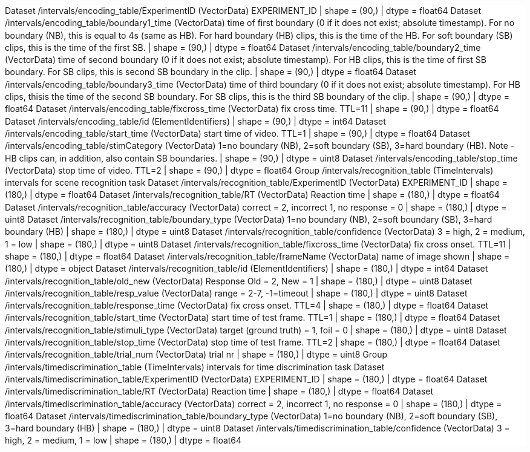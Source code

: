   Dataset /intervals/encoding_table/ExperimentID (VectorData) EXPERIMENT_ID | shape = (90,) | dtype = float64
  Dataset /intervals/encoding_table/boundary1_time (VectorData) time of first boundary (0 if it does not exist; absolute timestamp). For no boundary (NB), this is equal to 4s (same as HB). For hard boundary (HB) clips, this is the time of the HB. For soft boundary (SB) clips, this is the time of the first SB. | shape = (90,) | dtype = float64
  Dataset /intervals/encoding_table/boundary2_time (VectorData) time of second boundary (0 if it does not exist; absolute timestamp). For HB clips, this is the time of first SB boundary. For SB clips, this is second SB boundary in the clip. | shape = (90,) | dtype = float64
  Dataset /intervals/encoding_table/boundary3_time (VectorData) time of third boundary (0 if it does not exist; absolute timestamp). For HB clips, thisis the time of the second SB boundary. For SB clips, this is the third SB boundary of the clip. | shape = (90,) | dtype = float64
  Dataset /intervals/encoding_table/fixcross_time (VectorData) fix cross time. TTL=11 | shape = (90,) | dtype = float64
  Dataset /intervals/encoding_table/id (ElementIdentifiers)  | shape = (90,) | dtype = int64
  Dataset /intervals/encoding_table/start_time (VectorData) start time of video. TTL=1 | shape = (90,) | dtype = float64
  Dataset /intervals/encoding_table/stimCategory (VectorData) 1=no boundary (NB), 2=soft boundary (SB), 3=hard boundary (HB). Note - HB clips can, in addition, also contain SB boundaries. | shape = (90,) | dtype = uint8
  Dataset /intervals/encoding_table/stop_time (VectorData) stop time of video. TTL=2 | shape = (90,) | dtype = float64
  Group /intervals/recognition_table (TimeIntervals) intervals for scene recognition task
  Dataset /intervals/recognition_table/ExperimentID (VectorData) EXPERIMENT_ID | shape = (180,) | dtype = float64
  Dataset /intervals/recognition_table/RT (VectorData) Reaction time | shape = (180,) | dtype = float64
  Dataset /intervals/recognition_table/accuracy (VectorData) correct = 2, incorrect 1, no response = 0 | shape = (180,) | dtype = uint8
  Dataset /intervals/recognition_table/boundary_type (VectorData) 1=no boundary (NB), 2=soft boundary (SB), 3=hard boundary (HB) | shape = (180,) | dtype = uint8
  Dataset /intervals/recognition_table/confidence (VectorData) 3 = high, 2 = medium, 1 = low | shape = (180,) | dtype = uint8
  Dataset /intervals/recognition_table/fixcross_time (VectorData) fix cross onset. TTL=11 | shape = (180,) | dtype = float64
  Dataset /intervals/recognition_table/frameName (VectorData) name of image shown | shape = (180,) | dtype = object
  Dataset /intervals/recognition_table/id (ElementIdentifiers)  | shape = (180,) | dtype = int64
  Dataset /intervals/recognition_table/old_new (VectorData) Response Old = 2, New = 1 | shape = (180,) | dtype = uint8
  Dataset /intervals/recognition_table/resp_value (VectorData) range = 2-7, -1=timeout | shape = (180,) | dtype = uint8
  Dataset /intervals/recognition_table/response_time (VectorData) fix cross onset. TTL=4 | shape = (180,) | dtype = float64
  Dataset /intervals/recognition_table/start_time (VectorData) start time of test frame. TTL=1 | shape = (180,) | dtype = float64
  Dataset /intervals/recognition_table/stimuli_type (VectorData) target (ground truth) = 1, foil = 0 | shape = (180,) | dtype = uint8
  Dataset /intervals/recognition_table/stop_time (VectorData) stop time of test frame. TTL=2 | shape = (180,) | dtype = float64
  Dataset /intervals/recognition_table/trial_num (VectorData) trial nr | shape = (180,) | dtype = uint8
  Group /intervals/timediscrimination_table (TimeIntervals) intervals for time discrimination task
  Dataset /intervals/timediscrimination_table/ExperimentID (VectorData) EXPERIMENT_ID | shape = (180,) | dtype = float64
  Dataset /intervals/timediscrimination_table/RT (VectorData) Reaction time | shape = (180,) | dtype = float64
  Dataset /intervals/timediscrimination_table/accuracy (VectorData) correct = 2, incorrect 1, no response = 0 | shape = (180,) | dtype = float64
  Dataset /intervals/timediscrimination_table/boundary_type (VectorData) 1=no boundary (NB), 2=soft boundary (SB), 3=hard boundary (HB) | shape = (180,) | dtype = uint8
  Dataset /intervals/timediscrimination_table/confidence (VectorData) 3 = high, 2 = medium, 1 = low | shape = (180,) | dtype = float64